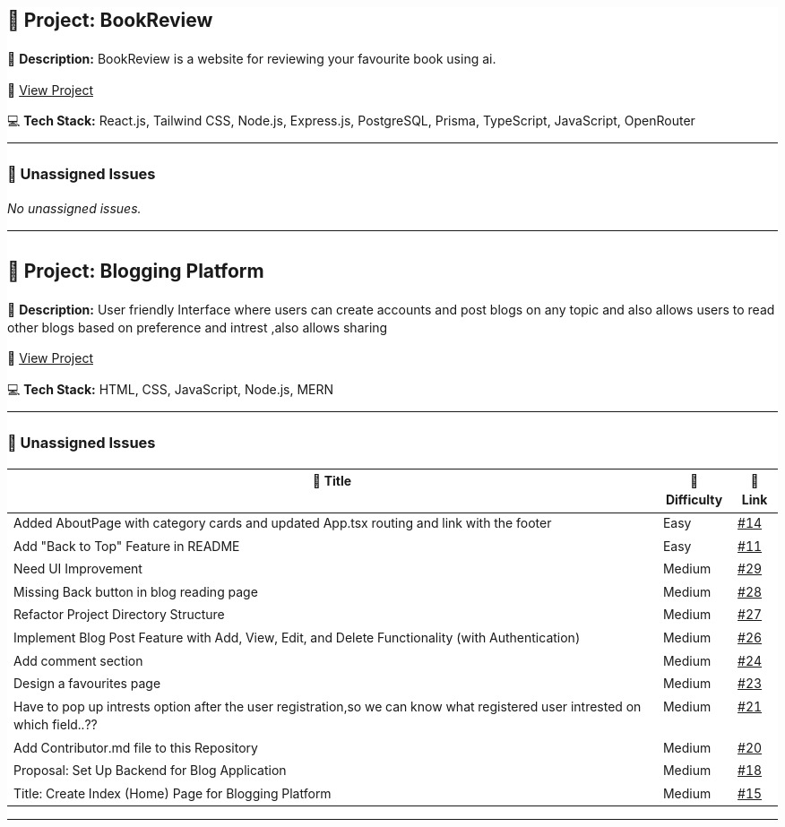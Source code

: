## 📌 Project: BookReview

📝 **Description:** BookReview is a website for reviewing your favourite book using ai.

🔗 [View Project](https://bookreview-se1e.onrender.com/)

💻 **Tech Stack:** React.js, Tailwind CSS, Node.js, Express.js, PostgreSQL, Prisma, TypeScript, JavaScript, OpenRouter

---

### 🐛 Unassigned Issues

_No unassigned issues._

---

## 📌 Project: Blogging Platform

📝 **Description:** User friendly Interface where users can create accounts and post blogs on any topic and also allows users to read other blogs based on preference and intrest ,also allows sharing 

🔗 [View Project](https://github.com/Gnanaashritha/Blogging-Platform-)

💻 **Tech Stack:** HTML, CSS, JavaScript, Node.js, MERN

---

### 🐛 Unassigned Issues

| 🔖 Title | 🎯 Difficulty | 🔗 Link |
|----------|----------------|---------|
| Added AboutPage with category cards and updated App.tsx routing and link with the footer | Easy | [#14](https://github.com/Gnanaashritha/Blogging-Platform-/pull/14) |
| Add "Back to Top" Feature in README | Easy | [#11](https://github.com/Gnanaashritha/Blogging-Platform-/issues/11) |
| Need UI Improvement | Medium | [#29](https://github.com/Gnanaashritha/Blogging-Platform-/issues/29) |
| Missing Back button in blog reading page | Medium | [#28](https://github.com/Gnanaashritha/Blogging-Platform-/issues/28) |
| Refactor Project Directory Structure | Medium | [#27](https://github.com/Gnanaashritha/Blogging-Platform-/issues/27) |
| Implement Blog Post Feature with Add, View, Edit, and Delete Functionality (with Authentication) | Medium | [#26](https://github.com/Gnanaashritha/Blogging-Platform-/issues/26) |
| Add comment section | Medium | [#24](https://github.com/Gnanaashritha/Blogging-Platform-/issues/24) |
| Design a favourites page | Medium | [#23](https://github.com/Gnanaashritha/Blogging-Platform-/issues/23) |
| Have to pop up intrests option after the user registration,so we can know what registered user intrested on which field..?? | Medium | [#21](https://github.com/Gnanaashritha/Blogging-Platform-/issues/21) |
| Add Contributor.md file to this Repository | Medium | [#20](https://github.com/Gnanaashritha/Blogging-Platform-/issues/20) |
| Proposal: Set Up Backend for Blog Application | Medium | [#18](https://github.com/Gnanaashritha/Blogging-Platform-/issues/18) |
| Title: Create Index (Home) Page for Blogging Platform | Medium | [#15](https://github.com/Gnanaashritha/Blogging-Platform-/issues/15) |

---